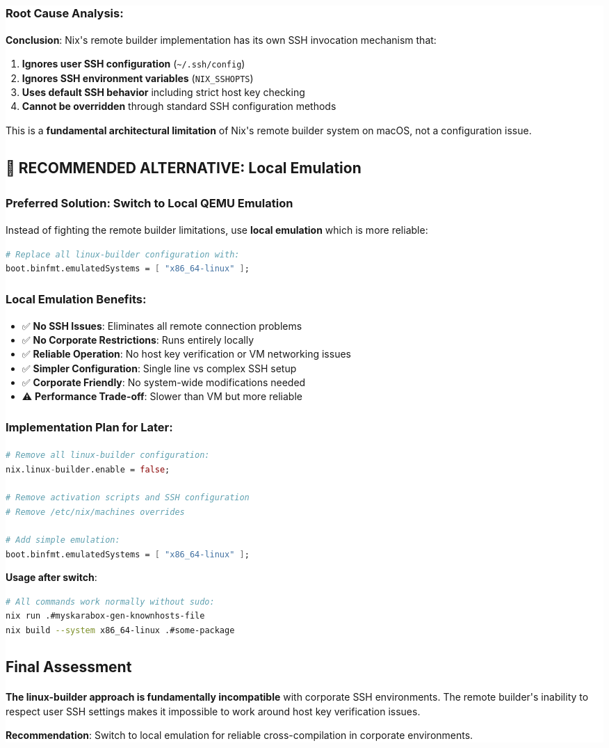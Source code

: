 
### **Root Cause Analysis**:

**Conclusion**: Nix's remote builder implementation has its own SSH invocation mechanism that:
1. **Ignores user SSH configuration** (`~/.ssh/config`)
2. **Ignores SSH environment variables** (`NIX_SSHOPTS`)
3. **Uses default SSH behavior** including strict host key checking
4. **Cannot be overridden** through standard SSH configuration methods

This is a **fundamental architectural limitation** of Nix's remote builder system on macOS, not a configuration issue.

## 🔄 RECOMMENDED ALTERNATIVE: Local Emulation

### **Preferred Solution**: Switch to Local QEMU Emulation

Instead of fighting the remote builder limitations, use **local emulation** which is more reliable:

```nix
# Replace all linux-builder configuration with:
boot.binfmt.emulatedSystems = [ "x86_64-linux" ];
```

### **Local Emulation Benefits**:
- ✅ **No SSH Issues**: Eliminates all remote connection problems
- ✅ **No Corporate Restrictions**: Runs entirely locally  
- ✅ **Reliable Operation**: No host key verification or VM networking issues
- ✅ **Simpler Configuration**: Single line vs complex SSH setup
- ✅ **Corporate Friendly**: No system-wide modifications needed
- ⚠️ **Performance Trade-off**: Slower than VM but more reliable

### **Implementation Plan for Later**:
```nix
# Remove all linux-builder configuration:
nix.linux-builder.enable = false;

# Remove activation scripts and SSH configuration
# Remove /etc/nix/machines overrides

# Add simple emulation:
boot.binfmt.emulatedSystems = [ "x86_64-linux" ];
```

**Usage after switch**:
```bash
# All commands work normally without sudo:
nix run .#myskarabox-gen-knownhosts-file
nix build --system x86_64-linux .#some-package
```

## Final Assessment

**The linux-builder approach is fundamentally incompatible** with corporate SSH environments. The remote builder's inability to respect user SSH settings makes it impossible to work around host key verification issues.

**Recommendation**: Switch to local emulation for reliable cross-compilation in corporate environments.
